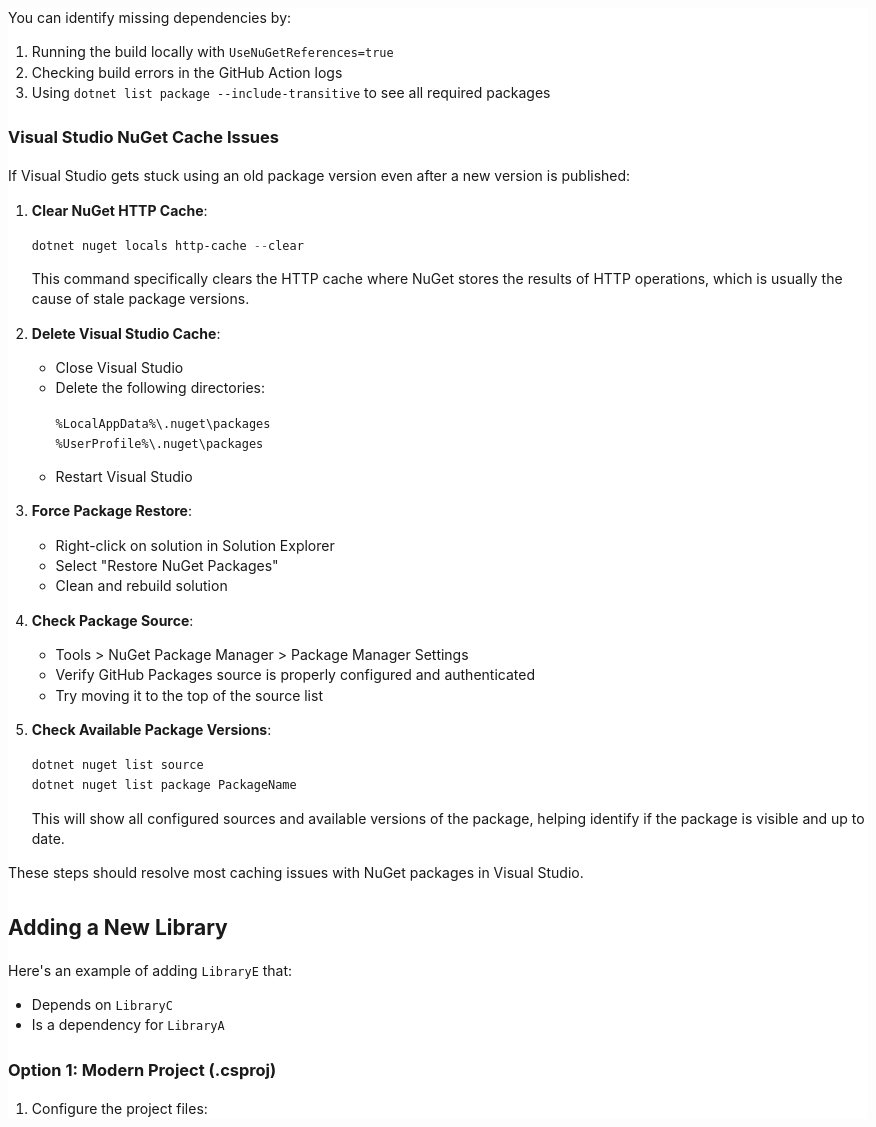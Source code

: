 You can identify missing dependencies by:
1. Running the build locally with `UseNuGetReferences=true`
2. Checking build errors in the GitHub Action logs
3. Using `dotnet list package --include-transitive` to see all required packages

### Visual Studio NuGet Cache Issues

If Visual Studio gets stuck using an old package version even after a new version is published:

1. **Clear NuGet HTTP Cache**:
   ```powershell
   dotnet nuget locals http-cache --clear
   ```
   This command specifically clears the HTTP cache where NuGet stores the results of HTTP operations, which is usually the cause of stale package versions.

2. **Delete Visual Studio Cache**:
   - Close Visual Studio
   - Delete the following directories:
     ```
     %LocalAppData%\.nuget\packages
     %UserProfile%\.nuget\packages
     ```
   - Restart Visual Studio

3. **Force Package Restore**:
   - Right-click on solution in Solution Explorer
   - Select "Restore NuGet Packages"
   - Clean and rebuild solution

4. **Check Package Source**:
   - Tools > NuGet Package Manager > Package Manager Settings
   - Verify GitHub Packages source is properly configured and authenticated
   - Try moving it to the top of the source list

5. **Check Available Package Versions**:
   ```powershell
   dotnet nuget list source
   dotnet nuget list package PackageName
   ```
   This will show all configured sources and available versions of the package, helping identify if the package is visible and up to date.

These steps should resolve most caching issues with NuGet packages in Visual Studio.

## Adding a New Library

Here's an example of adding `LibraryE` that:
- Depends on `LibraryC`
- Is a dependency for `LibraryA`

### Option 1: Modern Project (.csproj)

1. Configure the project files:
